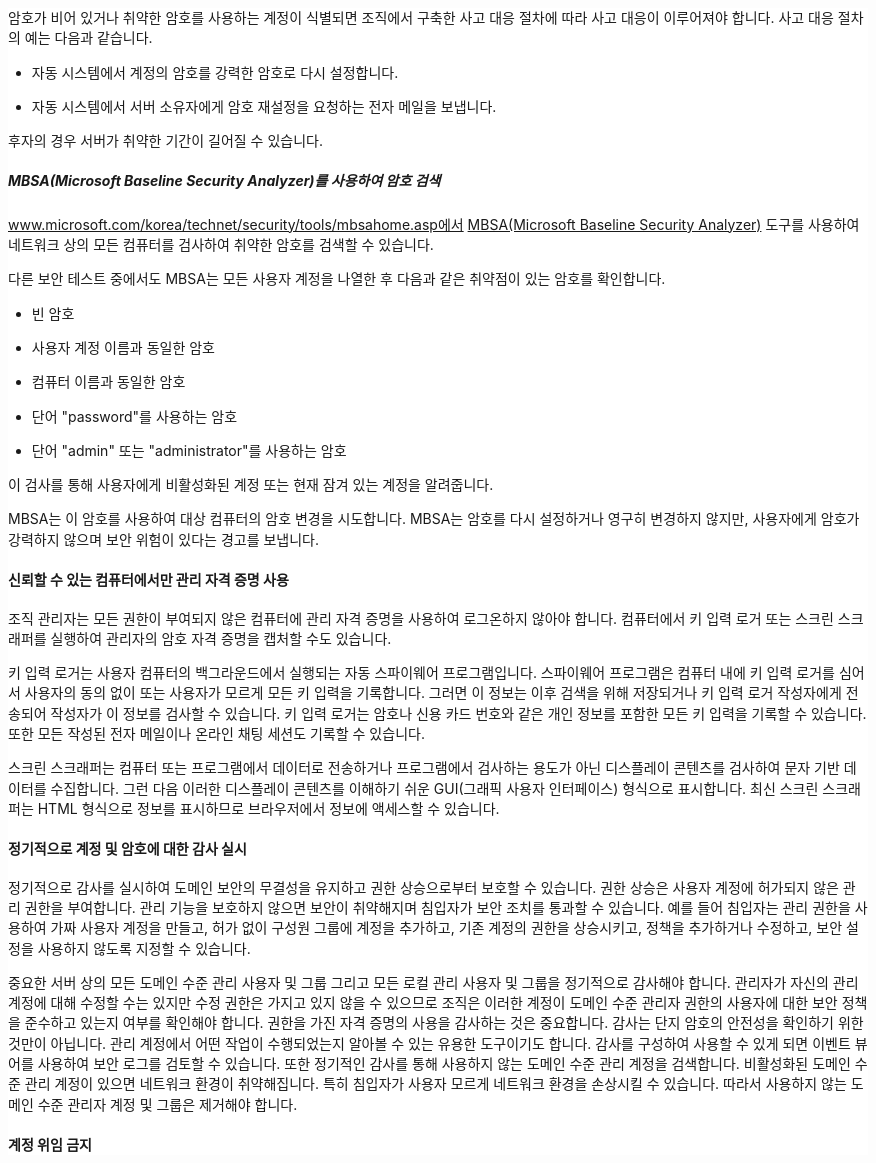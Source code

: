 암호가 비어 있거나 취약한 암호를 사용하는 계정이 식별되면 조직에서 구축한 사고 대응 절차에 따라 사고 대응이 이루어져야 합니다. 사고 대응 절차의 예는 다음과 같습니다.
  
-   자동 시스템에서 계정의 암호를 강력한 암호로 다시 설정합니다.
  
-   자동 시스템에서 서버 소유자에게 암호 재설정을 요청하는 전자 메일을 보냅니다.
  
후자의 경우 서버가 취약한 기간이 길어질 수 있습니다.
  
##### MBSA(Microsoft Baseline Security Analyzer)를 사용하여 암호 검색
  
www.microsoft.com/korea/technet/security/tools/mbsahome.asp에서 [MBSA(Microsoft Baseline Security Analyzer)](http://www.microsoft.com/korea/technet/security/tools/mbsahome.asp) 도구를 사용하여 네트워크 상의 모든 컴퓨터를 검사하여 취약한 암호를 검색할 수 있습니다.
  
다른 보안 테스트 중에서도 MBSA는 모든 사용자 계정을 나열한 후 다음과 같은 취약점이 있는 암호를 확인합니다.
  
-   빈 암호
  
-   사용자 계정 이름과 동일한 암호
  
-   컴퓨터 이름과 동일한 암호
  
-   단어 "password"를 사용하는 암호
  
-   단어 "admin" 또는 "administrator"를 사용하는 암호
  
이 검사를 통해 사용자에게 비활성화된 계정 또는 현재 잠겨 있는 계정을 알려줍니다.
  
MBSA는 이 암호를 사용하여 대상 컴퓨터의 암호 변경을 시도합니다. MBSA는 암호를 다시 설정하거나 영구히 변경하지 않지만, 사용자에게 암호가 강력하지 않으며 보안 위험이 있다는 경고를 보냅니다.
  
#### 신뢰할 수 있는 컴퓨터에서만 관리 자격 증명 사용
  
조직 관리자는 모든 권한이 부여되지 않은 컴퓨터에 관리 자격 증명을 사용하여 로그온하지 않아야 합니다. 컴퓨터에서 키 입력 로거 또는 스크린 스크래퍼를 실행하여 관리자의 암호 자격 증명을 캡처할 수도 있습니다.
  
키 입력 로거는 사용자 컴퓨터의 백그라운드에서 실행되는 자동 스파이웨어 프로그램입니다. 스파이웨어 프로그램은 컴퓨터 내에 키 입력 로거를 심어서 사용자의 동의 없이 또는 사용자가 모르게 모든 키 입력을 기록합니다. 그러면 이 정보는 이후 검색을 위해 저장되거나 키 입력 로거 작성자에게 전송되어 작성자가 이 정보를 검사할 수 있습니다. 키 입력 로거는 암호나 신용 카드 번호와 같은 개인 정보를 포함한 모든 키 입력을 기록할 수 있습니다. 또한 모든 작성된 전자 메일이나 온라인 채팅 세션도 기록할 수 있습니다.
  
스크린 스크래퍼는 컴퓨터 또는 프로그램에서 데이터로 전송하거나 프로그램에서 검사하는 용도가 아닌 디스플레이 콘텐츠를 검사하여 문자 기반 데이터를 수집합니다. 그런 다음 이러한 디스플레이 콘텐츠를 이해하기 쉬운 GUI(그래픽 사용자 인터페이스) 형식으로 표시합니다. 최신 스크린 스크래퍼는 HTML 형식으로 정보를 표시하므로 브라우저에서 정보에 액세스할 수 있습니다.
  
#### 정기적으로 계정 및 암호에 대한 감사 실시
  
정기적으로 감사를 실시하여 도메인 보안의 무결성을 유지하고 권한 상승으로부터 보호할 수 있습니다. 권한 상승은 사용자 계정에 허가되지 않은 관리 권한을 부여합니다. 관리 기능을 보호하지 않으면 보안이 취약해지며 침입자가 보안 조치를 통과할 수 있습니다. 예를 들어 침입자는 관리 권한을 사용하여 가짜 사용자 계정을 만들고, 허가 없이 구성원 그룹에 계정을 추가하고, 기존 계정의 권한을 상승시키고, 정책을 추가하거나 수정하고, 보안 설정을 사용하지 않도록 지정할 수 있습니다.
  
중요한 서버 상의 모든 도메인 수준 관리 사용자 및 그룹 그리고 모든 로컬 관리 사용자 및 그룹을 정기적으로 감사해야 합니다. 관리자가 자신의 관리 계정에 대해 수정할 수는 있지만 수정 권한은 가지고 있지 않을 수 있으므로 조직은 이러한 계정이 도메인 수준 관리자 권한의 사용자에 대한 보안 정책을 준수하고 있는지 여부를 확인해야 합니다. 권한을 가진 자격 증명의 사용을 감사하는 것은 중요합니다. 감사는 단지 암호의 안전성을 확인하기 위한 것만이 아닙니다. 관리 계정에서 어떤 작업이 수행되었는지 알아볼 수 있는 유용한 도구이기도 합니다. 감사를 구성하여 사용할 수 있게 되면 이벤트 뷰어를 사용하여 보안 로그를 검토할 수 있습니다. 또한 정기적인 감사를 통해 사용하지 않는 도메인 수준 관리 계정을 검색합니다. 비활성화된 도메인 수준 관리 계정이 있으면 네트워크 환경이 취약해집니다. 특히 침입자가 사용자 모르게 네트워크 환경을 손상시킬 수 있습니다. 따라서 사용하지 않는 도메인 수준 관리자 계정 및 그룹은 제거해야 합니다.
  
#### 계정 위임 금지
  